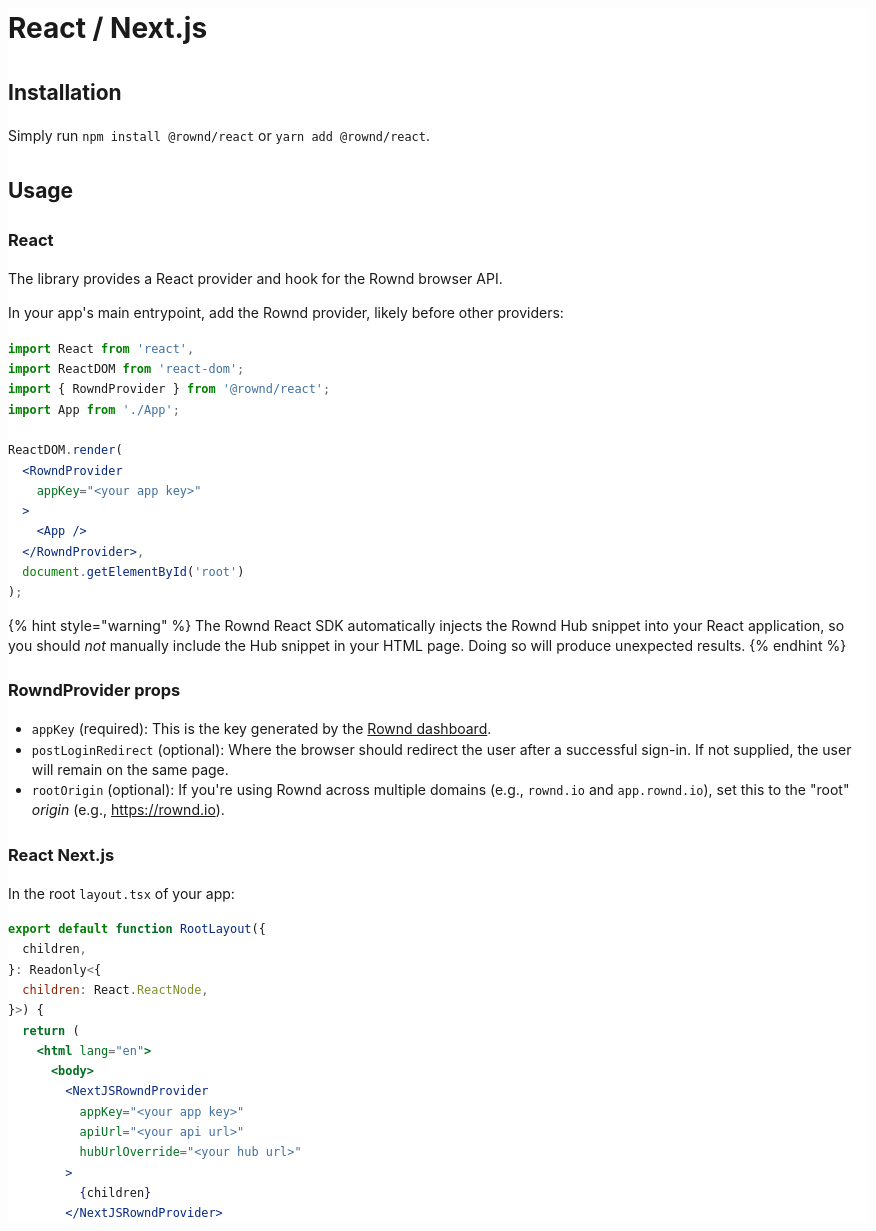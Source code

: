 # React / Next.js

## Installation

Simply run `npm install @rownd/react` or `yarn add @rownd/react`.

## Usage

### React

The library provides a React provider and hook for the Rownd browser API.

In your app's main entrypoint, add the Rownd provider, likely before other providers:

```jsx
import React from 'react',
import ReactDOM from 'react-dom';
import { RowndProvider } from '@rownd/react';
import App from './App';

ReactDOM.render(
  <RowndProvider
    appKey="<your app key>"
  >
    <App />
  </RowndProvider>,
  document.getElementById('root')
);
```

{% hint style="warning" %}
The Rownd React SDK automatically injects the Rownd Hub snippet into your React application, so you should _not_ manually include the Hub snippet in your HTML page. Doing so will produce unexpected results.
{% endhint %}

### RowndProvider props

- `appKey` (required): This is the key generated by the [Rownd dashboard](https://app.rownd.io).
- `postLoginRedirect` (optional): Where the browser should redirect the user after a successful sign-in. If not supplied, the user will remain on the same page.
- `rootOrigin` (optional): If you're using Rownd across multiple domains (e.g., `rownd.io` and `app.rownd.io`), set this to the "root" _origin_ (e.g., https://rownd.io).

### React Next.js

In the root `layout.tsx` of your app:

```jsx
export default function RootLayout({
  children,
}: Readonly<{
  children: React.ReactNode,
}>) {
  return (
    <html lang="en">
      <body>
        <NextJSRowndProvider
          appKey="<your app key>"
          apiUrl="<your api url>"
          hubUrlOverride="<your hub url>"
        >
          {children}
        </NextJSRowndProvider>
```